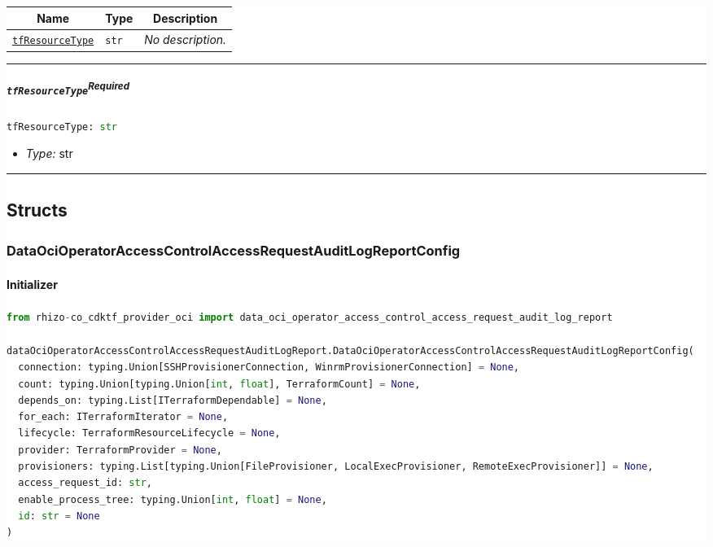 | **Name** | **Type** | **Description** |
| --- | --- | --- |
| <code><a href="#rhizo-co-terraform-provider-oci.dataOciOperatorAccessControlAccessRequestAuditLogReport.DataOciOperatorAccessControlAccessRequestAuditLogReport.property.tfResourceType">tfResourceType</a></code> | <code>str</code> | *No description.* |

---

##### `tfResourceType`<sup>Required</sup> <a name="tfResourceType" id="rhizo-co-terraform-provider-oci.dataOciOperatorAccessControlAccessRequestAuditLogReport.DataOciOperatorAccessControlAccessRequestAuditLogReport.property.tfResourceType"></a>

```python
tfResourceType: str
```

- *Type:* str

---

## Structs <a name="Structs" id="Structs"></a>

### DataOciOperatorAccessControlAccessRequestAuditLogReportConfig <a name="DataOciOperatorAccessControlAccessRequestAuditLogReportConfig" id="rhizo-co-terraform-provider-oci.dataOciOperatorAccessControlAccessRequestAuditLogReport.DataOciOperatorAccessControlAccessRequestAuditLogReportConfig"></a>

#### Initializer <a name="Initializer" id="rhizo-co-terraform-provider-oci.dataOciOperatorAccessControlAccessRequestAuditLogReport.DataOciOperatorAccessControlAccessRequestAuditLogReportConfig.Initializer"></a>

```python
from rhizo-co_cdktf_provider_oci import data_oci_operator_access_control_access_request_audit_log_report

dataOciOperatorAccessControlAccessRequestAuditLogReport.DataOciOperatorAccessControlAccessRequestAuditLogReportConfig(
  connection: typing.Union[SSHProvisionerConnection, WinrmProvisionerConnection] = None,
  count: typing.Union[typing.Union[int, float], TerraformCount] = None,
  depends_on: typing.List[ITerraformDependable] = None,
  for_each: ITerraformIterator = None,
  lifecycle: TerraformResourceLifecycle = None,
  provider: TerraformProvider = None,
  provisioners: typing.List[typing.Union[FileProvisioner, LocalExecProvisioner, RemoteExecProvisioner]] = None,
  access_request_id: str,
  enable_process_tree: typing.Union[int, float] = None,
  id: str = None
)
```

